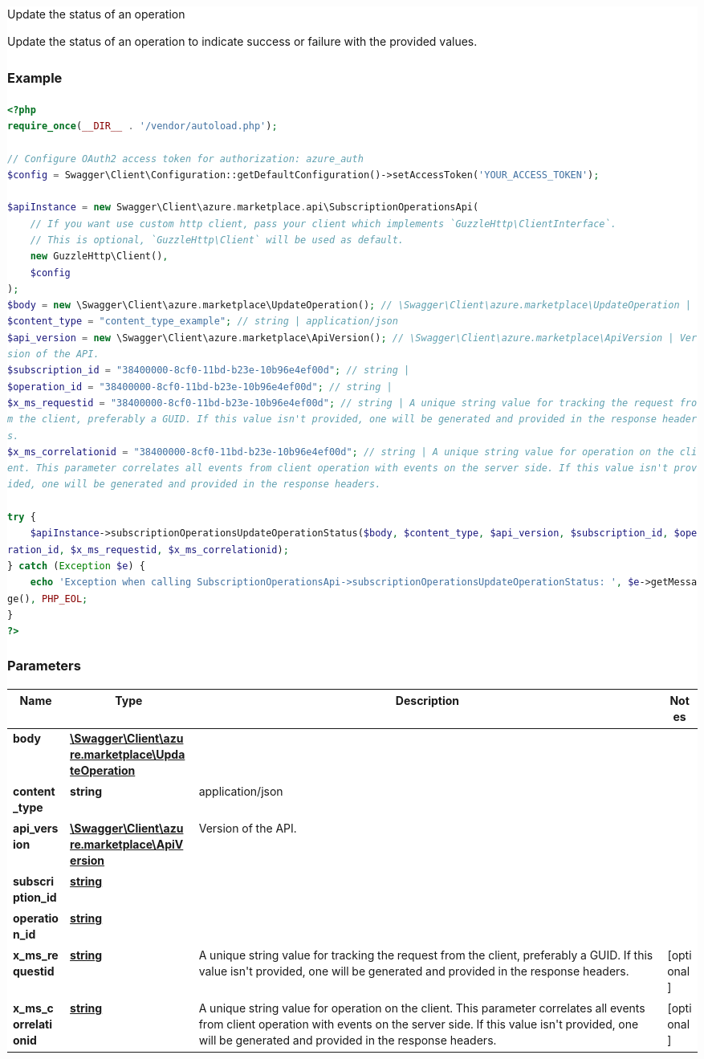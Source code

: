 Update the status of an operation

Update the status of an operation to indicate success or failure with the provided values.

### Example
```php
<?php
require_once(__DIR__ . '/vendor/autoload.php');

// Configure OAuth2 access token for authorization: azure_auth
$config = Swagger\Client\Configuration::getDefaultConfiguration()->setAccessToken('YOUR_ACCESS_TOKEN');

$apiInstance = new Swagger\Client\azure.marketplace.api\SubscriptionOperationsApi(
    // If you want use custom http client, pass your client which implements `GuzzleHttp\ClientInterface`.
    // This is optional, `GuzzleHttp\Client` will be used as default.
    new GuzzleHttp\Client(),
    $config
);
$body = new \Swagger\Client\azure.marketplace\UpdateOperation(); // \Swagger\Client\azure.marketplace\UpdateOperation | 
$content_type = "content_type_example"; // string | application/json
$api_version = new \Swagger\Client\azure.marketplace\ApiVersion(); // \Swagger\Client\azure.marketplace\ApiVersion | Version of the API.
$subscription_id = "38400000-8cf0-11bd-b23e-10b96e4ef00d"; // string | 
$operation_id = "38400000-8cf0-11bd-b23e-10b96e4ef00d"; // string | 
$x_ms_requestid = "38400000-8cf0-11bd-b23e-10b96e4ef00d"; // string | A unique string value for tracking the request from the client, preferably a GUID. If this value isn't provided, one will be generated and provided in the response headers.
$x_ms_correlationid = "38400000-8cf0-11bd-b23e-10b96e4ef00d"; // string | A unique string value for operation on the client. This parameter correlates all events from client operation with events on the server side. If this value isn't provided, one will be generated and provided in the response headers.

try {
    $apiInstance->subscriptionOperationsUpdateOperationStatus($body, $content_type, $api_version, $subscription_id, $operation_id, $x_ms_requestid, $x_ms_correlationid);
} catch (Exception $e) {
    echo 'Exception when calling SubscriptionOperationsApi->subscriptionOperationsUpdateOperationStatus: ', $e->getMessage(), PHP_EOL;
}
?>
```

### Parameters

Name | Type | Description  | Notes
------------- | ------------- | ------------- | -------------
 **body** | [**\Swagger\Client\azure.marketplace\UpdateOperation**](../Model/UpdateOperation.md)|  |
 **content_type** | **string**| application/json |
 **api_version** | [**\Swagger\Client\azure.marketplace\ApiVersion**](../Model/.md)| Version of the API. |
 **subscription_id** | [**string**](../Model/.md)|  |
 **operation_id** | [**string**](../Model/.md)|  |
 **x_ms_requestid** | [**string**](../Model/.md)| A unique string value for tracking the request from the client, preferably a GUID. If this value isn&#x27;t provided, one will be generated and provided in the response headers. | [optional]
 **x_ms_correlationid** | [**string**](../Model/.md)| A unique string value for operation on the client. This parameter correlates all events from client operation with events on the server side. If this value isn&#x27;t provided, one will be generated and provided in the response headers. | [optional]
